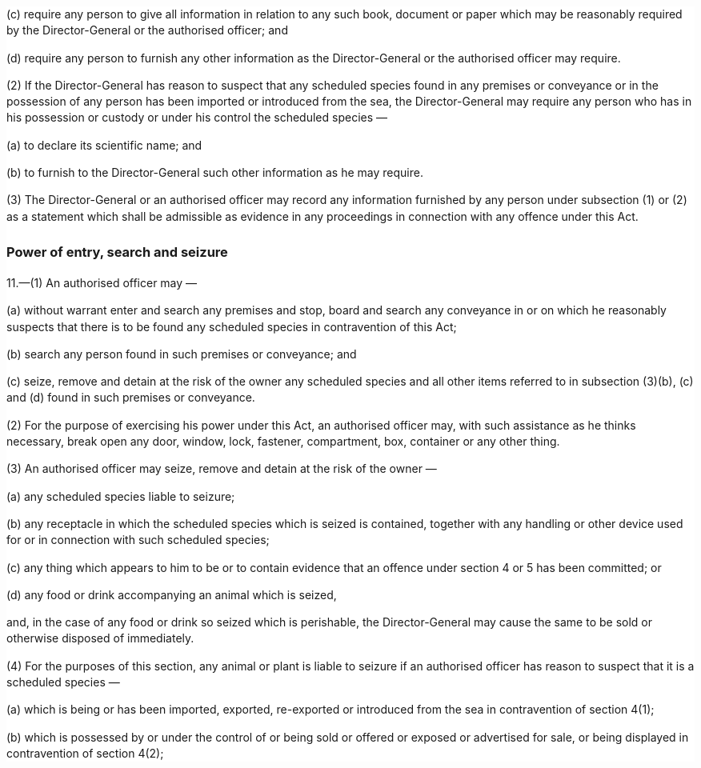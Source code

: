 (c) require any person to give all information in relation to any such book, document or paper which may be reasonably required by the Director-General or the authorised officer; and

(d) require any person to furnish any other information as the Director-General or the authorised officer may require.

(2) If the Director-General has reason to suspect that any scheduled species found in any premises or conveyance or in the possession of any person has been imported or introduced from the sea, the Director-General may require any person who has in his possession or custody or under his control the scheduled species —

(a) to declare its scientific name; and

(b) to furnish to the Director-General such other information as he may require.

(3) The Director-General or an authorised officer may record any information furnished by any person under subsection (1) or (2) as a statement which shall be admissible as evidence in any proceedings in connection with any offence under this Act.

### Power of entry, search and seizure

11\.—(1) An authorised officer may —

(a) without warrant enter and search any premises and stop, board and search any conveyance in or on which he reasonably suspects that there is to be found any scheduled species in contravention of this Act;

(b) search any person found in such premises or conveyance; and

(c) seize, remove and detain at the risk of the owner any scheduled species and all other items referred to in subsection (3)(b), (c) and (d) found in such premises or conveyance.

(2) For the purpose of exercising his power under this Act, an authorised officer may, with such assistance as he thinks necessary, break open any door, window, lock, fastener, compartment, box, container or any other thing.

(3) An authorised officer may seize, remove and detain at the risk of the owner —

(a) any scheduled species liable to seizure;

(b) any receptacle in which the scheduled species which is seized is contained, together with any handling or other device used for or in connection with such scheduled species;

(c) any thing which appears to him to be or to contain evidence that an offence under section 4 or 5 has been committed; or

(d) any food or drink accompanying an animal which is seized,

and, in the case of any food or drink so seized which is perishable, the Director-General may cause the same to be sold or otherwise disposed of immediately.

(4) For the purposes of this section, any animal or plant is liable to seizure if an authorised officer has reason to suspect that it is a scheduled species —

(a) which is being or has been imported, exported, re-exported or introduced from the sea in contravention of section 4(1);

(b) which is possessed by or under the control of or being sold or offered or exposed or advertised for sale, or being displayed in contravention of section 4(2);
